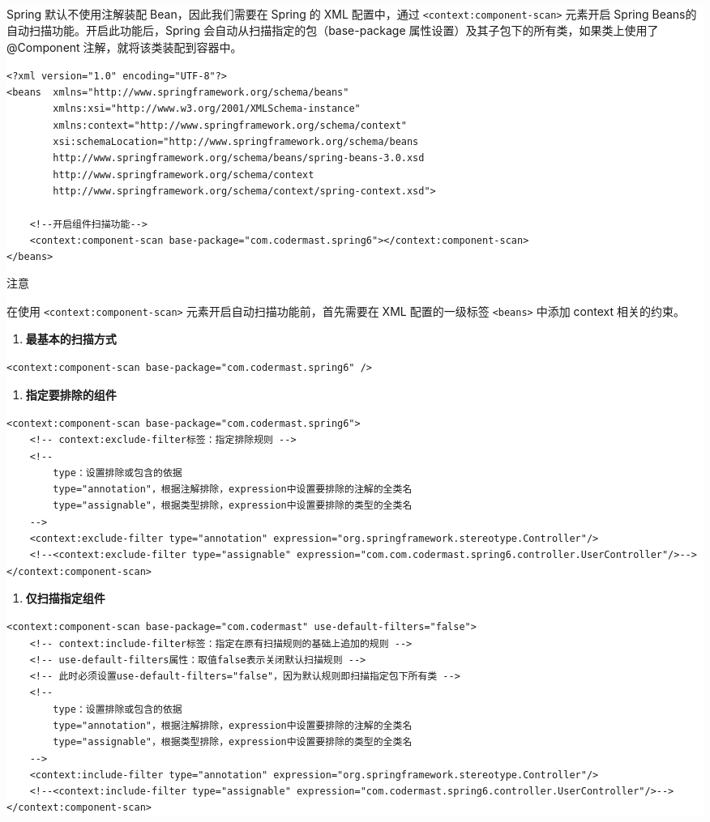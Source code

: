 Spring 默认不使用注解装配 Bean，因此我们需要在 Spring 的 XML 配置中，通过 `<context:component-scan>` 元素开启 Spring Beans的自动扫描功能。开启此功能后，Spring 会自动从扫描指定的包（base-package 属性设置）及其子包下的所有类，如果类上使用了 @Component 注解，就将该类装配到容器中。



```
<?xml version="1.0" encoding="UTF-8"?>
<beans  xmlns="http://www.springframework.org/schema/beans"
        xmlns:xsi="http://www.w3.org/2001/XMLSchema-instance"
        xmlns:context="http://www.springframework.org/schema/context"
        xsi:schemaLocation="http://www.springframework.org/schema/beans
        http://www.springframework.org/schema/beans/spring-beans-3.0.xsd
        http://www.springframework.org/schema/context
        http://www.springframework.org/schema/context/spring-context.xsd">

    <!--开启组件扫描功能-->
    <context:component-scan base-package="com.codermast.spring6"></context:component-scan>
</beans>
```

注意

在使用 `<context:component-scan>` 元素开启自动扫描功能前，首先需要在 XML 配置的一级标签 `<beans>` 中添加 context 相关的约束。

1. **最基本的扫描方式**



```
<context:component-scan base-package="com.codermast.spring6" />
```

1. **指定要排除的组件**



```
<context:component-scan base-package="com.codermast.spring6">
    <!-- context:exclude-filter标签：指定排除规则 -->
    <!-- 
 		type：设置排除或包含的依据
		type="annotation"，根据注解排除，expression中设置要排除的注解的全类名
		type="assignable"，根据类型排除，expression中设置要排除的类型的全类名
	-->
    <context:exclude-filter type="annotation" expression="org.springframework.stereotype.Controller"/>
    <!--<context:exclude-filter type="assignable" expression="com.com.codermast.spring6.controller.UserController"/>-->
</context:component-scan>
```

1. **仅扫描指定组件**



```
<context:component-scan base-package="com.codermast" use-default-filters="false">
    <!-- context:include-filter标签：指定在原有扫描规则的基础上追加的规则 -->
    <!-- use-default-filters属性：取值false表示关闭默认扫描规则 -->
    <!-- 此时必须设置use-default-filters="false"，因为默认规则即扫描指定包下所有类 -->
    <!-- 
 		type：设置排除或包含的依据
		type="annotation"，根据注解排除，expression中设置要排除的注解的全类名
		type="assignable"，根据类型排除，expression中设置要排除的类型的全类名
	-->
    <context:include-filter type="annotation" expression="org.springframework.stereotype.Controller"/>
	<!--<context:include-filter type="assignable" expression="com.codermast.spring6.controller.UserController"/>-->
</context:component-scan>
```
